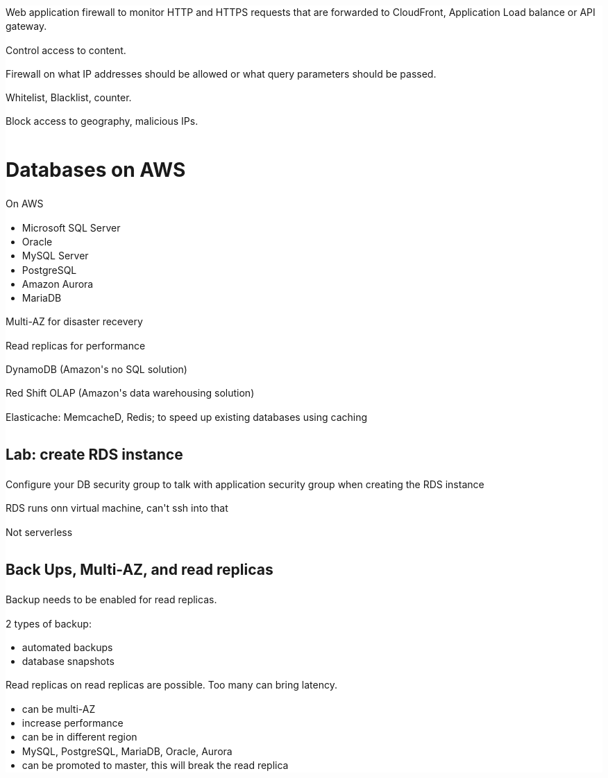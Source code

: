 Web application firewall to monitor HTTP and HTTPS requests that are forwarded to CloudFront, Application Load balance or API gateway.

Control access to content.

Firewall on what IP addresses should be allowed or what query parameters should be passed.

Whitelist, Blacklist, counter.

Block access to geography, malicious IPs.

# Databases on AWS

On AWS

- Microsoft SQL Server
- Oracle
- MySQL Server
- PostgreSQL
- Amazon Aurora 
- MariaDB

Multi-AZ for disaster recevery

Read replicas for performance

DynamoDB (Amazon's no SQL solution)

Red Shift OLAP (Amazon's data warehousing solution)

Elasticache: MemcacheD, Redis; to speed up existing databases using caching

## Lab: create RDS instance

Configure your DB security group to talk with application security group when creating the RDS instance

RDS runs onn virtual machine, can't ssh into that

Not serverless

## Back Ups, Multi-AZ, and read replicas

Backup needs to be enabled for read replicas.

2 types of backup:

- automated backups
- database snapshots

Read replicas on read replicas are possible. Too many can bring latency.

- can be multi-AZ
- increase performance
- can be in different region
- MySQL, PostgreSQL, MariaDB, Oracle, Aurora
- can be promoted to master, this will break the read replica
